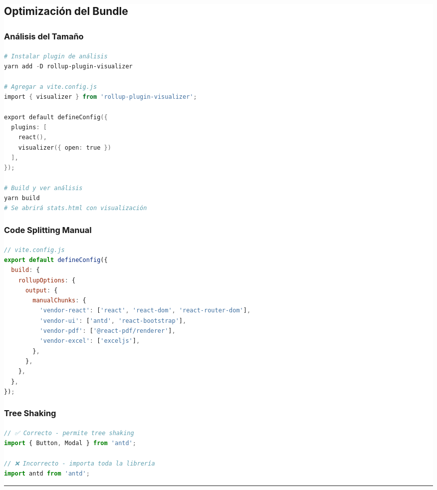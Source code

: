 ## Optimización del Bundle

### Análisis del Tamaño

```powershell
# Instalar plugin de análisis
yarn add -D rollup-plugin-visualizer

# Agregar a vite.config.js
import { visualizer } from 'rollup-plugin-visualizer';

export default defineConfig({
  plugins: [
    react(),
    visualizer({ open: true })
  ],
});

# Build y ver análisis
yarn build
# Se abrirá stats.html con visualización
```

### Code Splitting Manual

```javascript
// vite.config.js
export default defineConfig({
  build: {
    rollupOptions: {
      output: {
        manualChunks: {
          'vendor-react': ['react', 'react-dom', 'react-router-dom'],
          'vendor-ui': ['antd', 'react-bootstrap'],
          'vendor-pdf': ['@react-pdf/renderer'],
          'vendor-excel': ['exceljs'],
        },
      },
    },
  },
});
```

### Tree Shaking

```javascript
// ✅ Correcto - permite tree shaking
import { Button, Modal } from 'antd';

// ❌ Incorrecto - importa toda la librería
import antd from 'antd';
```

---